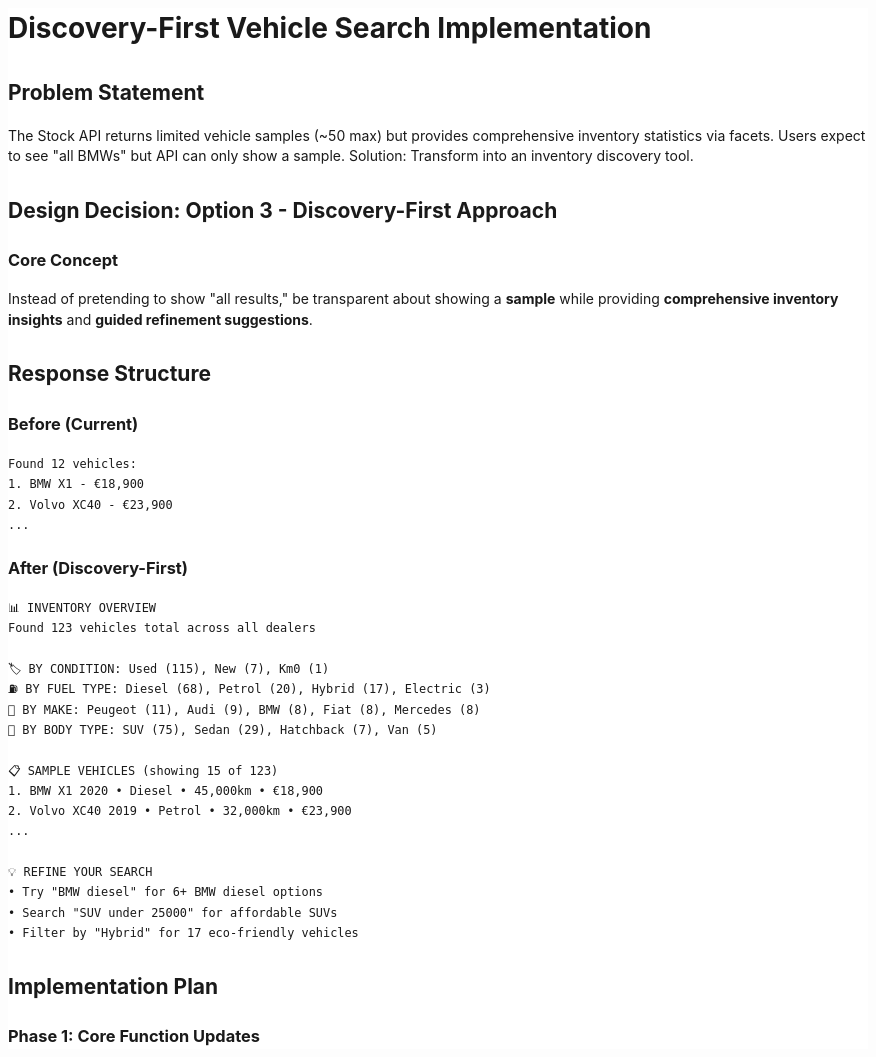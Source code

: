 # Discovery-First Vehicle Search Implementation

## Problem Statement
The Stock API returns limited vehicle samples (~50 max) but provides comprehensive inventory statistics via facets. Users expect to see "all BMWs" but API can only show a sample. Solution: Transform into an inventory discovery tool.

## Design Decision: Option 3 - Discovery-First Approach

### Core Concept
Instead of pretending to show "all results," be transparent about showing a **sample** while providing **comprehensive inventory insights** and **guided refinement suggestions**.

## Response Structure

### Before (Current)
```
Found 12 vehicles:
1. BMW X1 - €18,900
2. Volvo XC40 - €23,900
...
```

### After (Discovery-First)
```
📊 INVENTORY OVERVIEW
Found 123 vehicles total across all dealers

🏷️ BY CONDITION: Used (115), New (7), Km0 (1)
⛽ BY FUEL TYPE: Diesel (68), Petrol (20), Hybrid (17), Electric (3)
🚗 BY MAKE: Peugeot (11), Audi (9), BMW (8), Fiat (8), Mercedes (8)
🚙 BY BODY TYPE: SUV (75), Sedan (29), Hatchback (7), Van (5)

📋 SAMPLE VEHICLES (showing 15 of 123)
1. BMW X1 2020 • Diesel • 45,000km • €18,900
2. Volvo XC40 2019 • Petrol • 32,000km • €23,900
...

💡 REFINE YOUR SEARCH
• Try "BMW diesel" for 6+ BMW diesel options
• Search "SUV under 25000" for affordable SUVs  
• Filter by "Hybrid" for 17 eco-friendly vehicles
```

## Implementation Plan

### Phase 1: Core Function Updates

